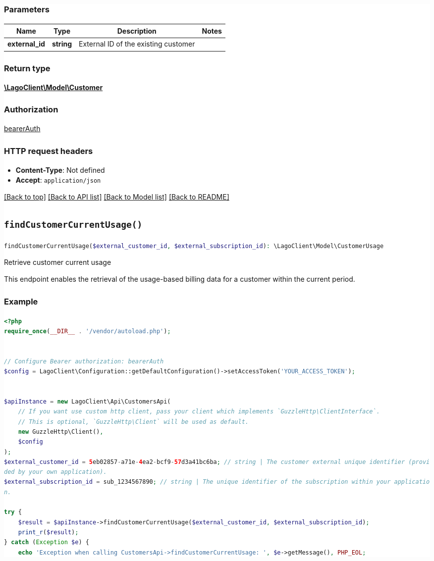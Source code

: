 ### Parameters

| Name | Type | Description  | Notes |
| ------------- | ------------- | ------------- | ------------- |
| **external_id** | **string**| External ID of the existing customer | |

### Return type

[**\LagoClient\Model\Customer**](../Model/Customer.md)

### Authorization

[bearerAuth](../../README.md#bearerAuth)

### HTTP request headers

- **Content-Type**: Not defined
- **Accept**: `application/json`

[[Back to top]](#) [[Back to API list]](../../README.md#endpoints)
[[Back to Model list]](../../README.md#models)
[[Back to README]](../../README.md)

## `findCustomerCurrentUsage()`

```php
findCustomerCurrentUsage($external_customer_id, $external_subscription_id): \LagoClient\Model\CustomerUsage
```

Retrieve customer current usage

This endpoint enables the retrieval of the usage-based billing data for a customer within the current period.

### Example

```php
<?php
require_once(__DIR__ . '/vendor/autoload.php');


// Configure Bearer authorization: bearerAuth
$config = LagoClient\Configuration::getDefaultConfiguration()->setAccessToken('YOUR_ACCESS_TOKEN');


$apiInstance = new LagoClient\Api\CustomersApi(
    // If you want use custom http client, pass your client which implements `GuzzleHttp\ClientInterface`.
    // This is optional, `GuzzleHttp\Client` will be used as default.
    new GuzzleHttp\Client(),
    $config
);
$external_customer_id = 5eb02857-a71e-4ea2-bcf9-57d3a41bc6ba; // string | The customer external unique identifier (provided by your own application).
$external_subscription_id = sub_1234567890; // string | The unique identifier of the subscription within your application.

try {
    $result = $apiInstance->findCustomerCurrentUsage($external_customer_id, $external_subscription_id);
    print_r($result);
} catch (Exception $e) {
    echo 'Exception when calling CustomersApi->findCustomerCurrentUsage: ', $e->getMessage(), PHP_EOL;
```